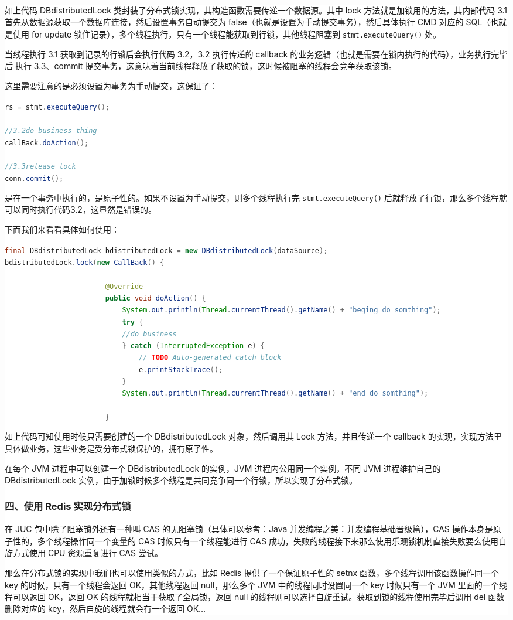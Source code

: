 如上代码 DBdistributedLock 类封装了分布式锁实现，其构造函数需要传递一个数据源。其中 lock 方法就是加锁用的方法，其内部代码 3.1 首先从数据源获取一个数据库连接，然后设置事务自动提交为 false（也就是设置为手动提交事务），然后具体执行 CMD 对应的 SQL（也就是使用 for update 锁住记录），多个线程执行，只有一个线程能获取到行锁，其他线程阻塞到 `stmt.executeQuery()` 处。

当线程执行 3.1 获取到记录的行锁后会执行代码 3.2，3.2 执行传递的 callback 的业务逻辑（也就是需要在锁内执行的代码），业务执行完毕后 执行 3.3、commit 提交事务，这意味着当前线程释放了获取的锁，这时候被阻塞的线程会竞争获取该锁。

这里需要注意的是必须设置为事务为手动提交，这保证了：

```Java
rs = stmt.executeQuery();

//3.2do business thing
callBack.doAction();

//3.3release lock
conn.commit();
```

是在一个事务中执行的，是原子性的。如果不设置为手动提交，则多个线程执行完 `stmt.executeQuery()` 后就释放了行锁，那么多个线程就可以同时执行代码3.2，这显然是错误的。

下面我们来看看具体如何使用：

```Java
final DBdistributedLock bdistributedLock = new DBdistributedLock(dataSource);
bdistributedLock.lock(new CallBack() {

                        @Override
                        public void doAction() {
                            System.out.println(Thread.currentThread().getName() + "beging do somthing");
                            try {
                            //do business
                            } catch (InterruptedException e) {
                                // TODO Auto-generated catch block
                                e.printStackTrace();
                            }
                            System.out.println(Thread.currentThread().getName() + "end do somthing");

                        }
```

如上代码可知使用时候只需要创建的一个 DBdistributedLock 对象，然后调用其 Lock 方法，并且传递一个 callback 的实现，实现方法里具体做业务，这些业务是受分布式锁保护的，拥有原子性。

在每个 JVM 进程中可以创建一个 DBdistributedLock 的实例，JVM 进程内公用同一个实例，不同 JVM 进程维护自己的 DBdistributedLock 实例，由于加锁时候多个线程是共同竞争同一个行锁，所以实现了分布式锁。

### 四、使用 Redis 实现分布式锁

在 JUC 包中除了阻塞锁外还有一种叫 CAS 的无阻塞锁（具体可以参考：[Java 并发编程之美：并发编程基础晋级篇](http://gitbook.cn/gitchat/activity/5aafb17477918b6e8444b65f)），CAS 操作本身是原子性的，多个线程操作同一个变量的 CAS 时候只有一个线程能进行 CAS 成功，失败的线程接下来那么使用乐观锁机制直接失败要么使用自旋方式使用 CPU 资源重复进行 CAS 尝试。

那么在分布式锁的实现中我们也可以使用类似的方式，比如 Redis 提供了一个保证原子性的 setnx 函数，多个线程调用该函数操作同一个 key 的时候，只有一个线程会返回 OK，其他线程返回 null，那么多个 JVM 中的线程同时设置同一个 key 时候只有一个 JVM 里面的一个线程可以返回 OK，返回 OK 的线程就相当于获取了全局锁，返回 null 的线程则可以选择自旋重试。获取到锁的线程使用完毕后调用 del 函数删除对应的 key，然后自旋的线程就会有一个返回 OK…
